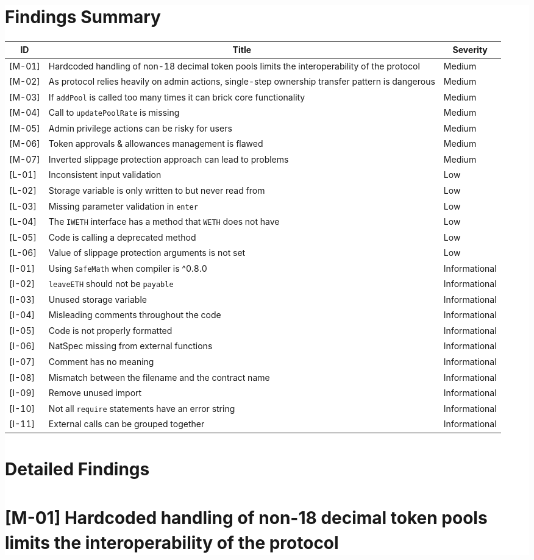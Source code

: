 # Findings Summary

| ID     | Title                                                                                            | Severity      |
| ------ | ------------------------------------------------------------------------------------------------ | ------------- |
| [M-01] | Hardcoded handling of non-18 decimal token pools limits the interoperability of the protocol     | Medium        |
| [M-02] | As protocol relies heavily on admin actions, single-step ownership transfer pattern is dangerous | Medium        |
| [M-03] | If `addPool` is called too many times it can brick core functionality                            | Medium        |
| [M-04] | Call to `updatePoolRate` is missing                                                              | Medium        |
| [M-05] | Admin privilege actions can be risky for users                                                   | Medium        |
| [M-06] | Token approvals & allowances management is flawed                                                | Medium        |
| [M-07] | Inverted slippage protection approach can lead to problems                                       | Medium        |
| [L-01] | Inconsistent input validation                                                                    | Low           |
| [L-02] | Storage variable is only written to but never read from                                          | Low           |
| [L-03] | Missing parameter validation in `enter`                                                          | Low           |
| [L-04] | The `IWETH` interface has a method that `WETH` does not have                                     | Low           |
| [L-05] | Code is calling a deprecated method                                                              | Low           |
| [L-06] | Value of slippage protection arguments is not set                                                | Low           |
| [I-01] | Using `SafeMath` when compiler is ^0.8.0                                                         | Informational |
| [I-02] | `leaveETH` should not be `payable`                                                               | Informational |
| [I-03] | Unused storage variable                                                                          | Informational |
| [I-04] | Misleading comments throughout the code                                                          | Informational |
| [I-05] | Code is not properly formatted                                                                   | Informational |
| [I-06] | NatSpec missing from external functions                                                          | Informational |
| [I-07] | Comment has no meaning                                                                           | Informational |
| [I-08] | Mismatch between the filename and the contract name                                              | Informational |
| [I-09] | Remove unused import                                                                             | Informational |
| [I-10] | Not all `require` statements have an error string                                                | Informational |
| [I-11] | External calls can be grouped together                                                           | Informational |

# Detailed Findings

# [M-01] Hardcoded handling of non-18 decimal token pools limits the interoperability of the protocol
